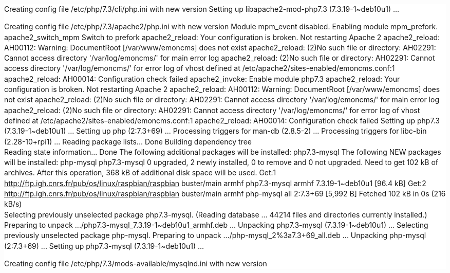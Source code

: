 Creating config file /etc/php/7.3/cli/php.ini with new version
Setting up libapache2-mod-php7.3 (7.3.19-1~deb10u1) ...

Creating config file /etc/php/7.3/apache2/php.ini with new version
Module mpm_event disabled.
Enabling module mpm_prefork.
apache2_switch_mpm Switch to prefork
apache2_reload: Your configuration is broken. Not restarting Apache 2
apache2_reload: AH00112: Warning: DocumentRoot [/var/www/emoncms] does not exist
apache2_reload: (2)No such file or directory: AH02291: Cannot access directory '/var/log/emoncms/' for main error log
apache2_reload: (2)No such file or directory: AH02291: Cannot access directory '/var/log/emoncms/' for error log of vhost defined at /etc/apache2/sites-enabled/emoncms.conf:1
apache2_reload: AH00014: Configuration check failed
apache2_invoke: Enable module php7.3
apache2_reload: Your configuration is broken. Not restarting Apache 2
apache2_reload: AH00112: Warning: DocumentRoot [/var/www/emoncms] does not exist
apache2_reload: (2)No such file or directory: AH02291: Cannot access directory '/var/log/emoncms/' for main error log
apache2_reload: (2)No such file or directory: AH02291: Cannot access directory '/var/log/emoncms/' for error log of vhost defined at /etc/apache2/sites-enabled/emoncms.conf:1
apache2_reload: AH00014: Configuration check failed
Setting up php7.3 (7.3.19-1~deb10u1) ...
Setting up php (2:7.3+69) ...
Processing triggers for man-db (2.8.5-2) ...
Processing triggers for libc-bin (2.28-10+rpi1) ...
Reading package lists... Done
Building dependency tree       
Reading state information... Done
The following additional packages will be installed:
  php7.3-mysql
The following NEW packages will be installed:
  php-mysql php7.3-mysql
0 upgraded, 2 newly installed, 0 to remove and 0 not upgraded.
Need to get 102 kB of archives.
After this operation, 368 kB of additional disk space will be used.
Get:1 http://ftp.igh.cnrs.fr/pub/os/linux/raspbian/raspbian buster/main armhf php7.3-mysql armhf 7.3.19-1~deb10u1 [96.4 kB]
Get:2 http://ftp.igh.cnrs.fr/pub/os/linux/raspbian/raspbian buster/main armhf php-mysql all 2:7.3+69 [5,992 B]
Fetched 102 kB in 0s (216 kB/s)       
Selecting previously unselected package php7.3-mysql.
(Reading database ... 44214 files and directories currently installed.)
Preparing to unpack .../php7.3-mysql_7.3.19-1~deb10u1_armhf.deb ...
Unpacking php7.3-mysql (7.3.19-1~deb10u1) ...
Selecting previously unselected package php-mysql.
Preparing to unpack .../php-mysql_2%3a7.3+69_all.deb ...
Unpacking php-mysql (2:7.3+69) ...
Setting up php7.3-mysql (7.3.19-1~deb10u1) ...

Creating config file /etc/php/7.3/mods-available/mysqlnd.ini with new version
